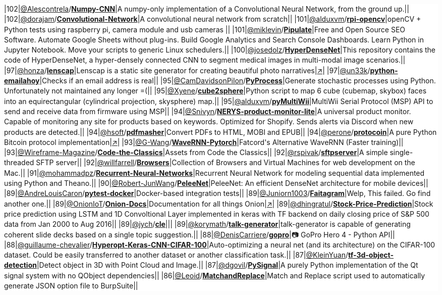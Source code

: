|102|[@Alescontrela](https://github.com/Alescontrela)/[**Numpy-CNN**](https://github.com/Alescontrela/Numpy-CNN)|A numpy-only implementation of a Convolutional Neural Network, from the ground up.||
|102|[@dorajam](https://github.com/dorajam)/[**Convolutional-Network**](https://github.com/dorajam/Convolutional-Network)|A convolutional neural network from scratch||
|101|[@alduxvm](https://github.com/alduxvm)/[**rpi-opencv**](https://github.com/alduxvm/rpi-opencv)|openCV + Python tests using raspberry pi, camera module and usb cameras ||
|101|[@miklevin](https://github.com/miklevin)/[**Pipulate**](https://github.com/miklevin/Pipulate)|Free and Open Source SEO Software. Automate Google Sheets without plug-ins. Build Google Analytics and Search Console Dashboards. Learn Python in Jupyter Notebook. Move your scripts to generic Linux schedulers.||
|100|[@josedolz](https://github.com/josedolz)/[**HyperDenseNet**](https://github.com/josedolz/HyperDenseNet)|This repository contains the code of HyperDenseNet, a hyper-densely connected CNN to segment medical images in multi-modal image scenarios.||
|97|[@honza](https://github.com/honza)/[**lenscap**](https://github.com/honza/lenscap)|Lenscap is a static site generator for creating beautiful photo narratives|[:arrow_upper_right:](http://honza.ca/lenscap/kitten.html)|
|97|[@un33k](https://github.com/un33k)/[**python-emailahoy**](https://github.com/un33k/python-emailahoy)|Checks if an email address is real||
|95|[@CamDavidsonPilon](https://github.com/CamDavidsonPilon)/[**PyProcess**](https://github.com/CamDavidsonPilon/PyProcess)|Generate stochastic processes using Python. Unfortunately not maintained any longer =(||
|95|[@Xyene](https://github.com/Xyene)/[**cube2sphere**](https://github.com/Xyene/cube2sphere)|Python script to map 6 cube (cubemap, skybox) faces into an equirectangular (cylindrical projection, skysphere) map.||
|95|[@alduxvm](https://github.com/alduxvm)/[**pyMultiWii**](https://github.com/alduxvm/pyMultiWii)|MultiWii Serial Protocol (MSP) API to send and receive data from firmware using MSP||
|94|[@Snivyn](https://github.com/Snivyn)/[**NERYS-product-monitor-lite**](https://github.com/Snivyn/NERYS-product-monitor-lite)|A universal product monitor. Capable of monitoring any site for products based on keywords. Optimized for Shopify. Sends alerts via Discord when new products are detected.||
|94|[@hsoft](https://github.com/hsoft)/[**pdfmasher**](https://github.com/hsoft/pdfmasher)|Convert PDFs to HTML, MOBI and EPUB||
|94|[@perone](https://github.com/perone)/[**protocoin**](https://github.com/perone/protocoin)|A pure Python Bitcoin protocol implementation|[:arrow_upper_right:](http://protocoin.readthedocs.org/)|
|93|[@G-Wang](https://github.com/G-Wang)/[**WaveRNN-Pytorch**](https://github.com/G-Wang/WaveRNN-Pytorch)|Fatcord's Alternative WaveRNN (Faster training)||
|93|[@Wireframe-Magazine](https://github.com/Wireframe-Magazine)/[**Code-the-Classics**](https://github.com/Wireframe-Magazine/Code-the-Classics)|Assets from Code the Classics||
|92|[@rspivak](https://github.com/rspivak)/[**sftpserver**](https://github.com/rspivak/sftpserver)|A simple single-threaded SFTP server||
|92|[@willfarrell](https://github.com/willfarrell)/[**Browsers**](https://github.com/willfarrell/Browsers)|Collection of Browsers and Virtual Machines for web development on the Mac.||
|91|[@mohammadpz](https://github.com/mohammadpz)/[**Recurrent-Neural-Networks**](https://github.com/mohammadpz/Recurrent-Neural-Networks)|Recurrent Neural Network for modeling sequential data implemented using Python and Theano.||
|90|[@Robert-JunWang](https://github.com/Robert-JunWang)/[**PeleeNet**](https://github.com/Robert-JunWang/PeleeNet)|PeleeNet: An efficient DenseNet architecture for mobile devices||
|89|[@AndreLouisCaron](https://github.com/AndreLouisCaron)/[**pytest-docker**](https://github.com/AndreLouisCaron/pytest-docker)|Docker-based integration tests||
|89|[@Juniorn1003](https://github.com/Juniorn1003)/[**Faitagram**](https://github.com/Juniorn1003/Faitagram)|Welp, This failed. Go find another one.||
|89|[@OnionIoT](https://github.com/OnionIoT)/[**Onion-Docs**](https://github.com/OnionIoT/Onion-Docs)|Documentation for all things Onion|[:arrow_upper_right:](https://docs.onion.io)|
|89|[@dhingratul](https://github.com/dhingratul)/[**Stock-Price-Prediction**](https://github.com/dhingratul/Stock-Price-Prediction)|Stock price prediction using LSTM and 1D Convoltional Layer implemented in keras with TF backend on daily closing price of S&P 500 data from Jan 2000 to Aug 2016||
|89|[@jych](https://github.com/jych)/[**cle**](https://github.com/jych/cle)|||
|89|[@korymath](https://github.com/korymath)/[**talk-generator**](https://github.com/korymath/talk-generator)|talk-generator is capable of generating coherent slide decks based on a single topic suggestion.||
|88|[@DenisCarriere](https://github.com/DenisCarriere)/[**gopro**](https://github.com/DenisCarriere/gopro)|:camera: GoPro Hero 4 - Python API||
|88|[@guillaume-chevalier](https://github.com/guillaume-chevalier)/[**Hyperopt-Keras-CNN-CIFAR-100**](https://github.com/guillaume-chevalier/Hyperopt-Keras-CNN-CIFAR-100)|Auto-optimizing a neural net (and its architecture) on the CIFAR-100 dataset. Could be easily transferred to another dataset or another classification task.||
|87|[@KleinYuan](https://github.com/KleinYuan)/[**tf-3d-object-detection**](https://github.com/KleinYuan/tf-3d-object-detection)|Detect object in 3D with Point Cloud and Image.||
|87|[@dgovil](https://github.com/dgovil)/[**PySignal**](https://github.com/dgovil/PySignal)|A purely Python implementation of the Qt signal system with no QObject dependencies||
|86|[@Leoid](https://github.com/Leoid)/[**MatchandReplace**](https://github.com/Leoid/MatchandReplace)|Match and Replace script used to automatically generate JSON option file to BurpSuite||